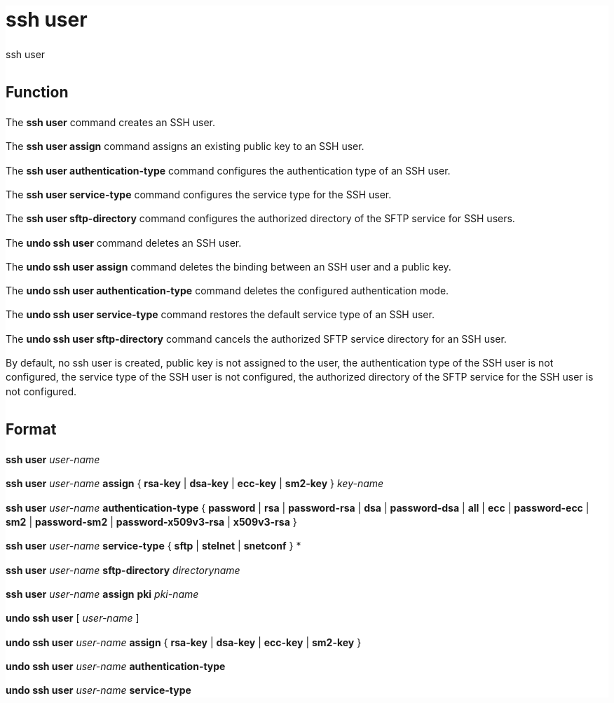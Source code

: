 ssh user
========

ssh user

Function
--------



The **ssh user** command creates an SSH user.

The **ssh user assign** command assigns an existing public key to an SSH user.

The **ssh user authentication-type** command configures the authentication type of an SSH user.

The **ssh user service-type** command configures the service type for the SSH user.

The **ssh user sftp-directory** command configures the authorized directory of the SFTP service for SSH users.

The **undo ssh user** command deletes an SSH user.

The **undo ssh user assign** command deletes the binding between an SSH user and a public key.

The **undo ssh user authentication-type** command deletes the configured authentication mode.

The **undo ssh user service-type** command restores the default service type of an SSH user.

The **undo ssh user sftp-directory** command cancels the authorized SFTP service directory for an SSH user.



By default, no ssh user is created, public key is not assigned to the user, the authentication type of the SSH user is not configured, the service type of the SSH user is not configured, the authorized directory of the SFTP service for the SSH user is not configured.


Format
------

**ssh user** *user-name*

**ssh user** *user-name* **assign** { **rsa-key** | **dsa-key** | **ecc-key** | **sm2-key** } *key-name*

**ssh user** *user-name* **authentication-type** { **password** | **rsa** | **password-rsa** | **dsa** | **password-dsa** | **all** | **ecc** | **password-ecc** | **sm2** | **password-sm2** | **password-x509v3-rsa** | **x509v3-rsa** }

**ssh user** *user-name* **service-type** { **sftp** | **stelnet** | **snetconf** } \*

**ssh user** *user-name* **sftp-directory** *directoryname*

**ssh user** *user-name* **assign** **pki** *pki-name*

**undo ssh user** [ *user-name* ]

**undo ssh user** *user-name* **assign** { **rsa-key** | **dsa-key** | **ecc-key** | **sm2-key** }

**undo ssh user** *user-name* **authentication-type**

**undo ssh user** *user-name* **service-type**
